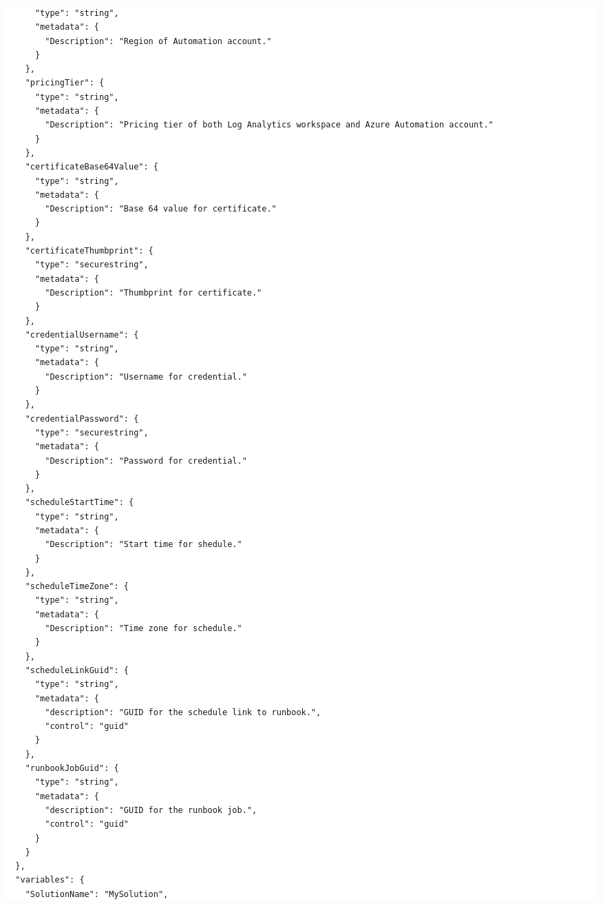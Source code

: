           "type": "string",
          "metadata": {
            "Description": "Region of Automation account."
          }
        },
        "pricingTier": {
          "type": "string",
          "metadata": {
            "Description": "Pricing tier of both Log Analytics workspace and Azure Automation account."
          }
        },
        "certificateBase64Value": {
          "type": "string",
          "metadata": {
            "Description": "Base 64 value for certificate."
          }
        },
        "certificateThumbprint": {
          "type": "securestring",
          "metadata": {
            "Description": "Thumbprint for certificate."
          }
        },
        "credentialUsername": {
          "type": "string",
          "metadata": {
            "Description": "Username for credential."
          }
        },
        "credentialPassword": {
          "type": "securestring",
          "metadata": {
            "Description": "Password for credential."
          }
        },
        "scheduleStartTime": {
          "type": "string",
          "metadata": {
            "Description": "Start time for shedule."
          }
        },
        "scheduleTimeZone": {
          "type": "string",
          "metadata": {
            "Description": "Time zone for schedule."
          }
        },
        "scheduleLinkGuid": {
          "type": "string",
          "metadata": {
            "description": "GUID for the schedule link to runbook.",
            "control": "guid"
          }
        },
        "runbookJobGuid": {
          "type": "string",
          "metadata": {
            "description": "GUID for the runbook job.",
            "control": "guid"
          }
        }
      },
      "variables": {
        "SolutionName": "MySolution",